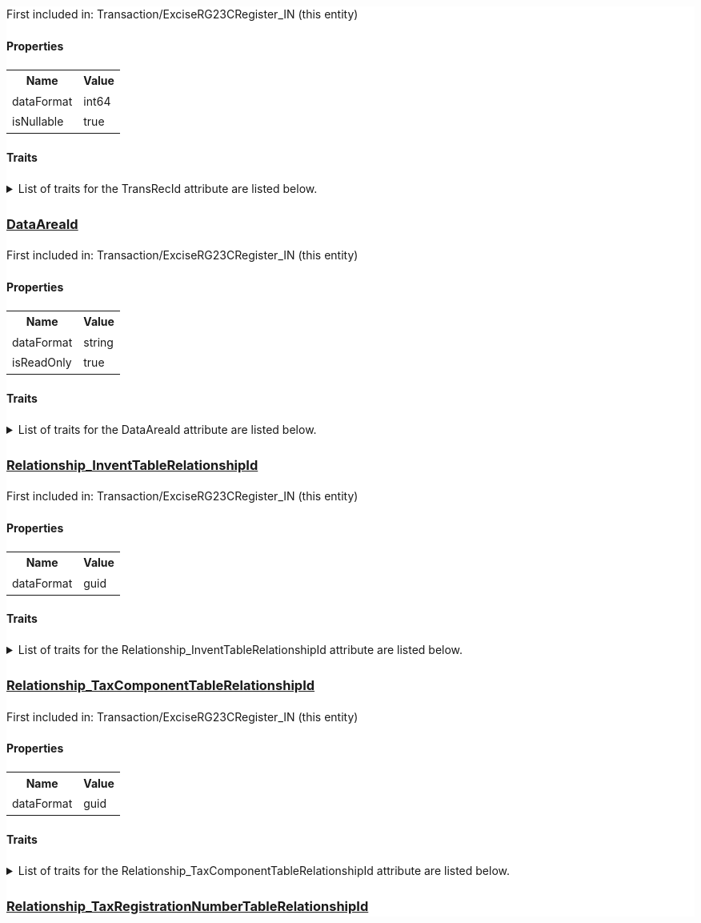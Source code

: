 First included in: Transaction/ExciseRG23CRegister_IN (this entity)  

#### Properties

<table><tr><th>Name</th><th>Value</th></tr><tr><td>dataFormat</td><td>int64</td></tr><tr><td>isNullable</td><td>true</td></tr></table>

#### Traits

<details><summary>List of traits for the TransRecId attribute are listed below.</summary></details>

### <a href=#DataAreaId name="DataAreaId">DataAreaId</a>

First included in: Transaction/ExciseRG23CRegister_IN (this entity)  

#### Properties

<table><tr><th>Name</th><th>Value</th></tr><tr><td>dataFormat</td><td>string</td></tr><tr><td>isReadOnly</td><td>true</td></tr></table>

#### Traits

<details><summary>List of traits for the DataAreaId attribute are listed below.</summary></details>

### <a href=#Relationship_InventTableRelationshipId name="Relationship_InventTableRelationshipId">Relationship_InventTableRelationshipId</a>

First included in: Transaction/ExciseRG23CRegister_IN (this entity)  

#### Properties

<table><tr><th>Name</th><th>Value</th></tr><tr><td>dataFormat</td><td>guid</td></tr></table>

#### Traits

<details><summary>List of traits for the Relationship_InventTableRelationshipId attribute are listed below.</summary></details>

### <a href=#Relationship_TaxComponentTableRelationshipId name="Relationship_TaxComponentTableRelationshipId">Relationship_TaxComponentTableRelationshipId</a>

First included in: Transaction/ExciseRG23CRegister_IN (this entity)  

#### Properties

<table><tr><th>Name</th><th>Value</th></tr><tr><td>dataFormat</td><td>guid</td></tr></table>

#### Traits

<details><summary>List of traits for the Relationship_TaxComponentTableRelationshipId attribute are listed below.</summary></details>

### <a href=#Relationship_TaxRegistrationNumberTableRelationshipId name="Relationship_TaxRegistrationNumberTableRelationshipId">Relationship_TaxRegistrationNumberTableRelationshipId</a>
